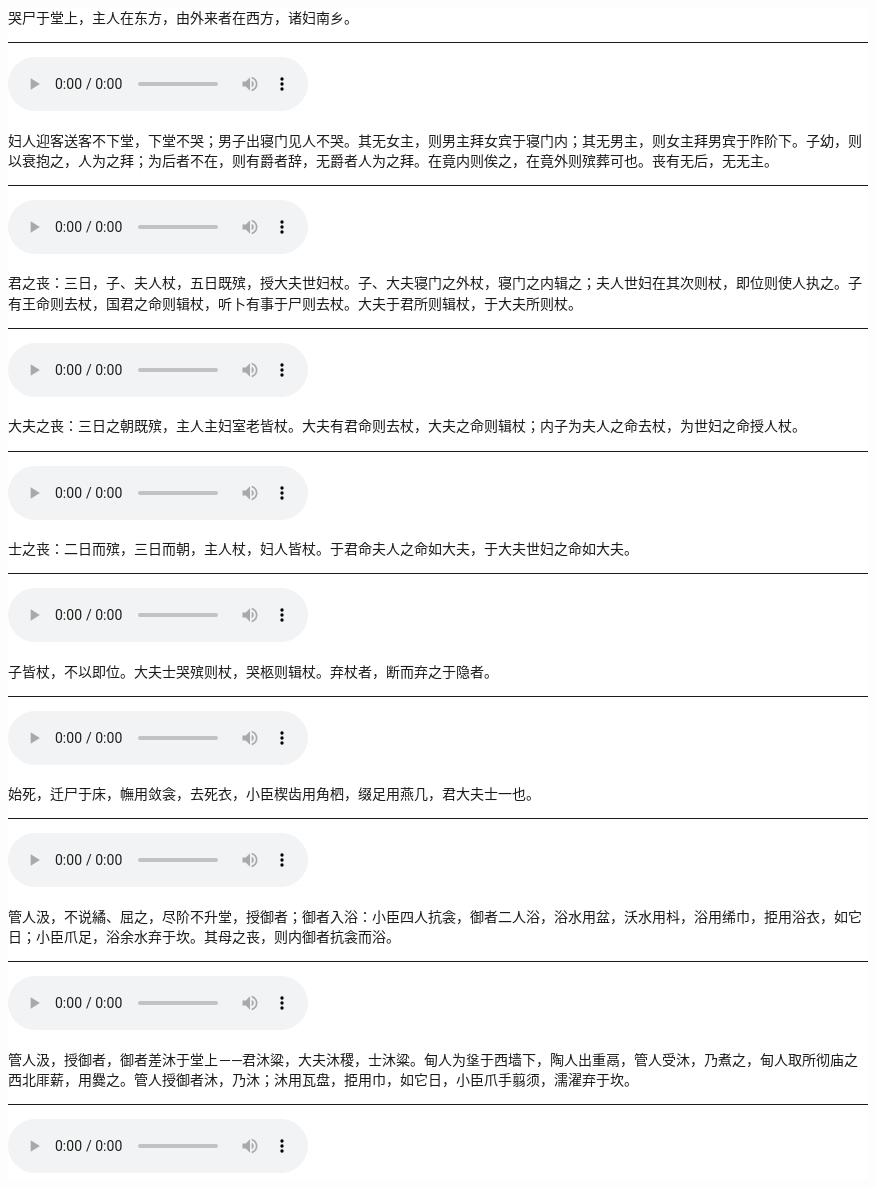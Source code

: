 哭尸于堂上，主人在东方，由外来者在西方，诸妇南乡。

---

![](assets/audios/22/18.mp3)

妇人迎客送客不下堂，下堂不哭；男子出寝门见人不哭。其无女主，则男主拜女宾于寝门内；其无男主，则女主拜男宾于阼阶下。子幼，则以衰抱之，人为之拜；为后者不在，则有爵者辞，无爵者人为之拜。在竟内则俟之，在竟外则殡葬可也。丧有无后，无无主。

---

![](assets/audios/22/19.mp3)

君之丧：三日，子、夫人杖，五日既殡，授大夫世妇杖。子、大夫寝门之外杖，寝门之内辑之；夫人世妇在其次则杖，即位则使人执之。子有王命则去杖，国君之命则辑杖，听卜有事于尸则去杖。大夫于君所则辑杖，于大夫所则杖。

---

![](assets/audios/22/20.mp3)

大夫之丧：三日之朝既殡，主人主妇室老皆杖。大夫有君命则去杖，大夫之命则辑杖；内子为夫人之命去杖，为世妇之命授人杖。

---

![](assets/audios/22/21.mp3)

士之丧：二日而殡，三日而朝，主人杖，妇人皆杖。于君命夫人之命如大夫，于大夫世妇之命如大夫。

---

![](assets/audios/22/22.mp3)

子皆杖，不以即位。大夫士哭殡则杖，哭柩则辑杖。弃杖者，断而弃之于隐者。

---

![](assets/audios/22/23.mp3)

始死，迁尸于床，幠用敛衾，去死衣，小臣楔齿用角柶，缀足用燕几，君大夫士一也。

---

![](assets/audios/22/24.mp3)

管人汲，不说繘、屈之，尽阶不升堂，授御者；御者入浴：小臣四人抗衾，御者二人浴，浴水用盆，沃水用枓，浴用𫄨巾，挋用浴衣，如它日；小臣爪足，浴余水弃于坎。其母之丧，则内御者抗衾而浴。

---

![](assets/audios/22/25.mp3)

管人汲，授御者，御者差沐于堂上－─君沐粱，大夫沐稷，士沐粱。甸人为垼于西墙下，陶人出重鬲，管人受沐，乃煮之，甸人取所彻庙之西北厞薪，用爨之。管人授御者沐，乃沐；沐用瓦盘，挋用巾，如它日，小臣爪手翦须，濡濯弃于坎。

---

![](assets/audios/22/26.mp3)
